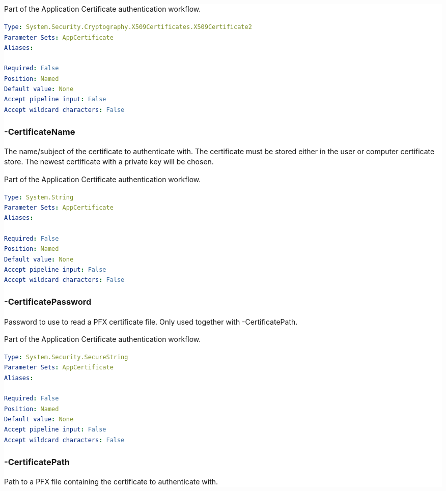 Part of the Application Certificate authentication workflow.

```yaml
Type: System.Security.Cryptography.X509Certificates.X509Certificate2
Parameter Sets: AppCertificate
Aliases:

Required: False
Position: Named
Default value: None
Accept pipeline input: False
Accept wildcard characters: False
```

### -CertificateName
The name/subject of the certificate to authenticate with.
The certificate must be stored either in the user or computer certificate store.
The newest certificate with a private key will be chosen.

Part of the Application Certificate authentication workflow.

```yaml
Type: System.String
Parameter Sets: AppCertificate
Aliases:

Required: False
Position: Named
Default value: None
Accept pipeline input: False
Accept wildcard characters: False
```

### -CertificatePassword
Password to use to read a PFX certificate file.
Only used together with -CertificatePath.

Part of the Application Certificate authentication workflow.

```yaml
Type: System.Security.SecureString
Parameter Sets: AppCertificate
Aliases:

Required: False
Position: Named
Default value: None
Accept pipeline input: False
Accept wildcard characters: False
```

### -CertificatePath
Path to a PFX file containing the certificate to authenticate with.
